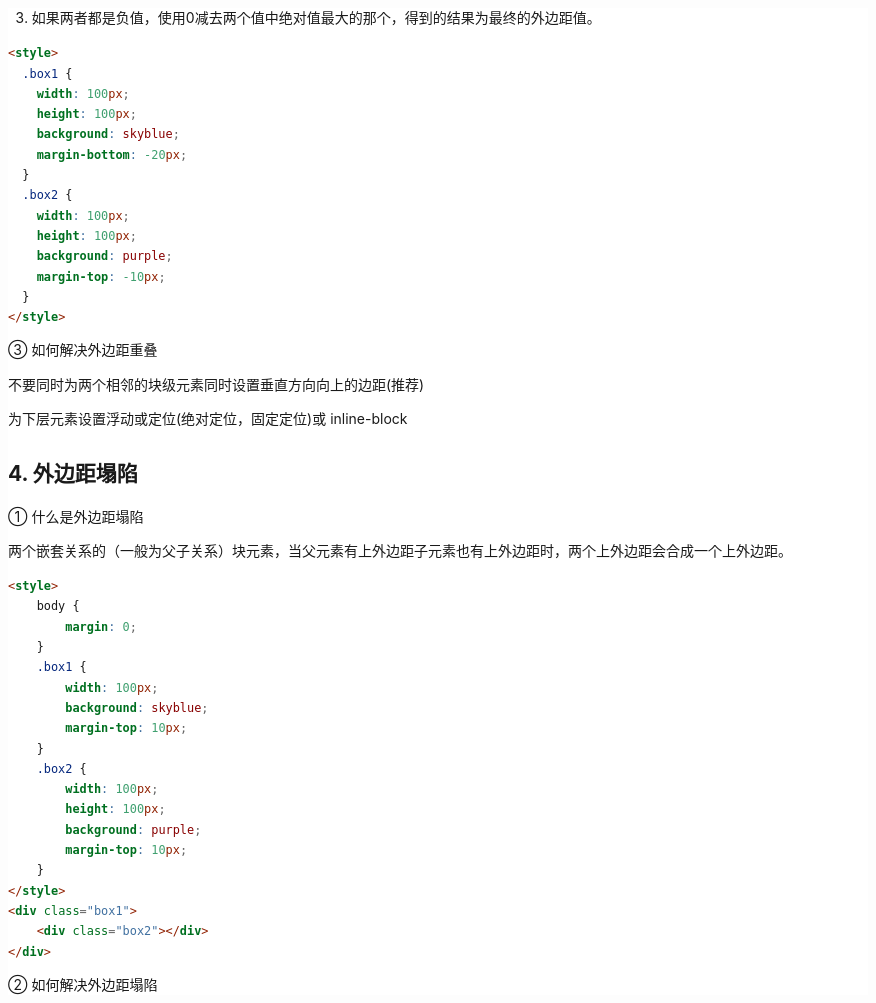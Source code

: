 3. 如果两者都是负值，使用0减去两个值中绝对值最大的那个，得到的结果为最终的外边距值。

```html
<style>
  .box1 {
    width: 100px;
    height: 100px;
    background: skyblue;
    margin-bottom: -20px;
  }
  .box2 {
    width: 100px;
    height: 100px;
    background: purple;
    margin-top: -10px;
  }
</style>
```

③ 如何解决外边距重叠

不要同时为两个相邻的块级元素同时设置垂直方向向上的边距(推荐)

为下层元素设置浮动或定位(绝对定位，固定定位)或 inline-block

##  4. 外边距塌陷

① 什么是外边距塌陷

两个嵌套关系的（一般为父子关系）块元素，当父元素有上外边距子元素也有上外边距时，两个上外边距会合成一个上外边距。

```html
<style>
	body {
		margin: 0;
	}
	.box1 {
		width: 100px;
		background: skyblue;
		margin-top: 10px;
	}
	.box2 {
		width: 100px;
		height: 100px;
		background: purple;
		margin-top: 10px;
	}
</style>
<div class="box1">
	<div class="box2"></div>
</div>
```

② 如何解决外边距塌陷
